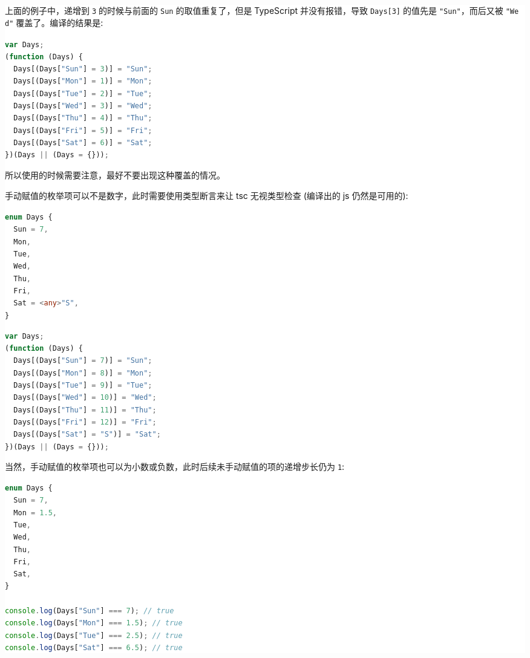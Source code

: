 上面的例子中，递增到 `3` 的时候与前面的 `Sun` 的取值重复了，但是 TypeScript 并没有报错，导致 `Days[3]` 的值先是 `"Sun"`，而后又被 `"Wed"` 覆盖了。编译的结果是:

```js
var Days;
(function (Days) {
  Days[(Days["Sun"] = 3)] = "Sun";
  Days[(Days["Mon"] = 1)] = "Mon";
  Days[(Days["Tue"] = 2)] = "Tue";
  Days[(Days["Wed"] = 3)] = "Wed";
  Days[(Days["Thu"] = 4)] = "Thu";
  Days[(Days["Fri"] = 5)] = "Fri";
  Days[(Days["Sat"] = 6)] = "Sat";
})(Days || (Days = {}));
```

所以使用的时候需要注意，最好不要出现这种覆盖的情况。

手动赋值的枚举项可以不是数字，此时需要使用类型断言来让 tsc 无视类型检查 (编译出的 js 仍然是可用的):

```ts
enum Days {
  Sun = 7,
  Mon,
  Tue,
  Wed,
  Thu,
  Fri,
  Sat = <any>"S",
}
```

```js
var Days;
(function (Days) {
  Days[(Days["Sun"] = 7)] = "Sun";
  Days[(Days["Mon"] = 8)] = "Mon";
  Days[(Days["Tue"] = 9)] = "Tue";
  Days[(Days["Wed"] = 10)] = "Wed";
  Days[(Days["Thu"] = 11)] = "Thu";
  Days[(Days["Fri"] = 12)] = "Fri";
  Days[(Days["Sat"] = "S")] = "Sat";
})(Days || (Days = {}));
```

当然，手动赋值的枚举项也可以为小数或负数，此时后续未手动赋值的项的递增步长仍为 `1`:

```ts
enum Days {
  Sun = 7,
  Mon = 1.5,
  Tue,
  Wed,
  Thu,
  Fri,
  Sat,
}

console.log(Days["Sun"] === 7); // true
console.log(Days["Mon"] === 1.5); // true
console.log(Days["Tue"] === 2.5); // true
console.log(Days["Sat"] === 6.5); // true
```


[中文手册 - 枚举]: https://zhongsp.gitbooks.io/typescript-handbook/content/doc/handbook/Enums.html
[c# enum]: https://msdn.microsoft.com/zh-cn/library/sbbt4032.aspx